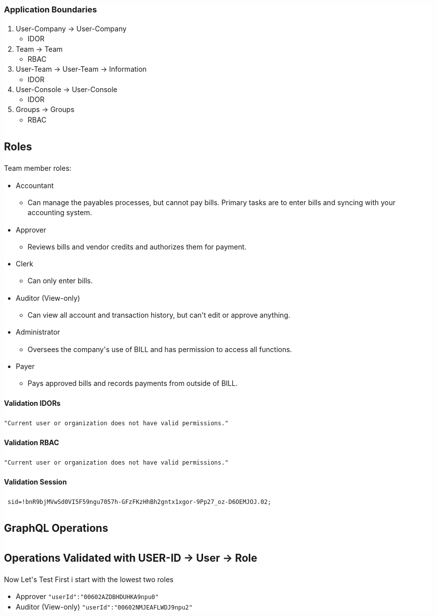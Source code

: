 ### Application Boundaries 

1. User-Company -> User-Company
    - IDOR
2. Team -> Team 
    - RBAC 
3. User-Team ->  User-Team -> Information 
    - IDOR
4. User-Console -> User-Console
    - IDOR
5. Groups -> Groups
    - RBAC


## Roles 
Team member roles:

- Accountant
    - Can manage the payables processes, but cannot pay bills. Primary tasks are to enter bills and syncing with your accounting system.

- Approver
    - Reviews bills and vendor credits and authorizes them for payment.
    
- Clerk
    - Can only enter bills.

- Auditor (View-only)
    - Can view all account and transaction history, but can't edit or approve anything.

- Administrator
    - Oversees the company's use of BILL and has permission to access all functions.

- Payer
    - Pays approved bills and records payments from outside of BILL.


#### Validation IDORs
`"Current user or organization does not have valid permissions." `
#### Validation RBAC
`"Current user or organization does not have valid permissions."`
#### Validation Session
` sid=!bnR9bjMVwSd0VI5F59ngu7057h-GFzFKzHhBh2gntx1xgor-9Pp27_oz-D6OEMJOJ.02;`
## GraphQL Operations 

Operations Validated with USER-ID -> User -> Role
--------------------------------------------------------------------------

Now Let's Test 
First i start with the lowest two roles 
- Approver
    `"userId":"00602AZDBHDUHKA9npu0"`
- Auditor (View-only)
    `"userId":"00602NMJEAFLWDJ9npu2"`
